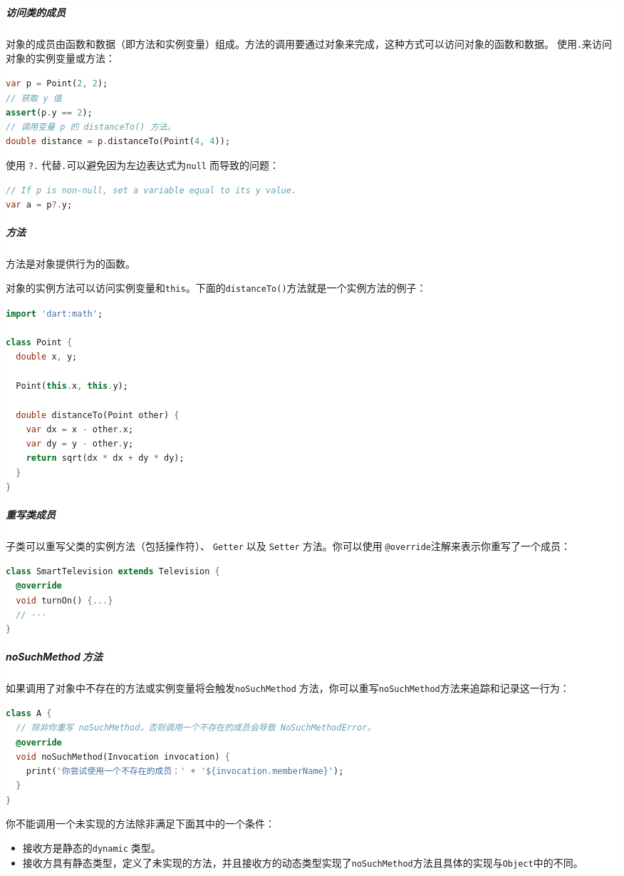 
##### 访问类的成员
对象的成员由函数和数据（即方法和实例变量）组成。方法的调用要通过对象来完成，这种方式可以访问对象的函数和数据。
使用`.`来访问对象的实例变量或方法：
``` Dart
var p = Point(2, 2);
// 获取 y 值
assert(p.y == 2);
// 调用变量 p 的 distanceTo() 方法。
double distance = p.distanceTo(Point(4, 4));
```
使用 `?.` 代替`.`可以避免因为左边表达式为`null` 而导致的问题：
``` Dart
// If p is non-null, set a variable equal to its y value.
var a = p?.y;
```


##### 方法
方法是对象提供行为的函数。

对象的实例方法可以访问实例变量和`this`。下面的`distanceTo()`方法就是一个实例方法的例子：
``` Dart
import 'dart:math';

class Point {
  double x, y;

  Point(this.x, this.y);

  double distanceTo(Point other) {
    var dx = x - other.x;
    var dy = y - other.y;
    return sqrt(dx * dx + dy * dy);
  }
}
```

##### 重写类成员
子类可以重写父类的实例方法（包括操作符）、 `Getter` 以及 `Setter` 方法。你可以使用 `@override`注解来表示你重写了一个成员：
``` dart
class SmartTelevision extends Television {
  @override
  void turnOn() {...}
  // ···
}
```

##### noSuchMethod 方法
如果调用了对象中不存在的方法或实例变量将会触发`noSuchMethod` 方法，你可以重写`noSuchMethod`方法来追踪和记录这一行为：
``` dart
class A {
  // 除非你重写 noSuchMethod，否则调用一个不存在的成员会导致 NoSuchMethodError。
  @override
  void noSuchMethod(Invocation invocation) {
    print('你尝试使用一个不存在的成员：' + '${invocation.memberName}');
  }
}
```
你不能调用一个未实现的方法除非满足下面其中的一个条件：
- 接收方是静态的`dynamic` 类型。
- 接收方具有静态类型，定义了未实现的方法，并且接收方的动态类型实现了`noSuchMethod`方法且具体的实现与`Object`中的不同。
